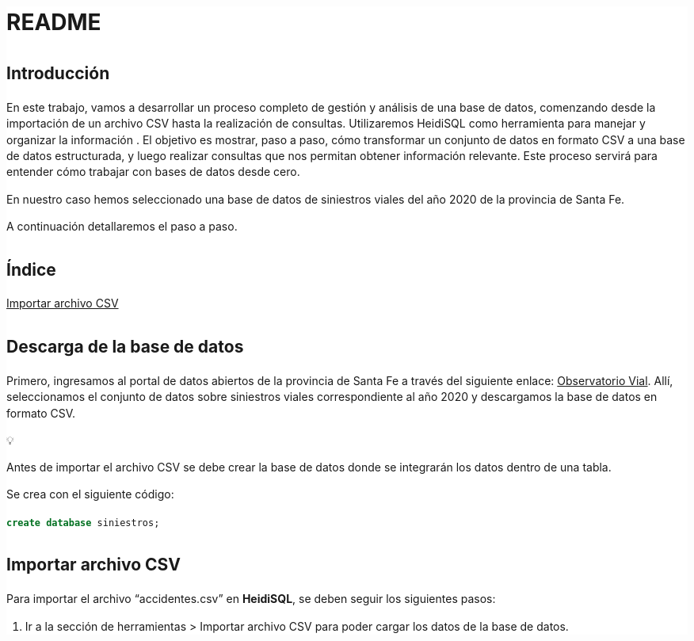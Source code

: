 # README

## Introducción

En este trabajo, vamos a desarrollar un proceso completo de gestión y análisis de una base de datos, comenzando desde la importación de un archivo CSV hasta la realización de consultas. Utilizaremos HeidiSQL como herramienta para manejar y organizar la información . El objetivo es mostrar, paso a paso, cómo transformar un conjunto de datos en  formato CSV a una base de datos estructurada, y luego realizar consultas que nos permitan obtener información relevante. Este proceso servirá para entender cómo trabajar con bases de datos desde cero.

En nuestro caso hemos seleccionado una base de datos de siniestros viales del año 2020 de la provincia de Santa Fe.

A continuación detallaremos el paso a paso.

## Índice
[Importar archivo CSV](##Importar-archivo-CSV)

## Descarga de la base de datos

Primero, ingresamos al portal de datos abiertos de la provincia de Santa Fe a través del siguiente enlace: [Observatorio Vial](https://datos.santafe.gob.ar/dataset/observatorio-vial).  Allí, seleccionamos el conjunto de datos sobre siniestros viales correspondiente al año 2020 y descargamos la base de datos en formato CSV.

<aside>
💡

Antes de importar el archivo CSV se debe crear la base de datos donde se integrarán los datos dentro de una tabla.

</aside>

Se crea con el siguiente código:

```sql
create database siniestros;
```

## Importar archivo CSV

Para importar el archivo “accidentes.csv” en **HeidiSQL**, se deben seguir los siguientes pasos:

1.  Ir a la sección de herramientas > Importar archivo CSV para poder cargar los datos de la base de datos.
